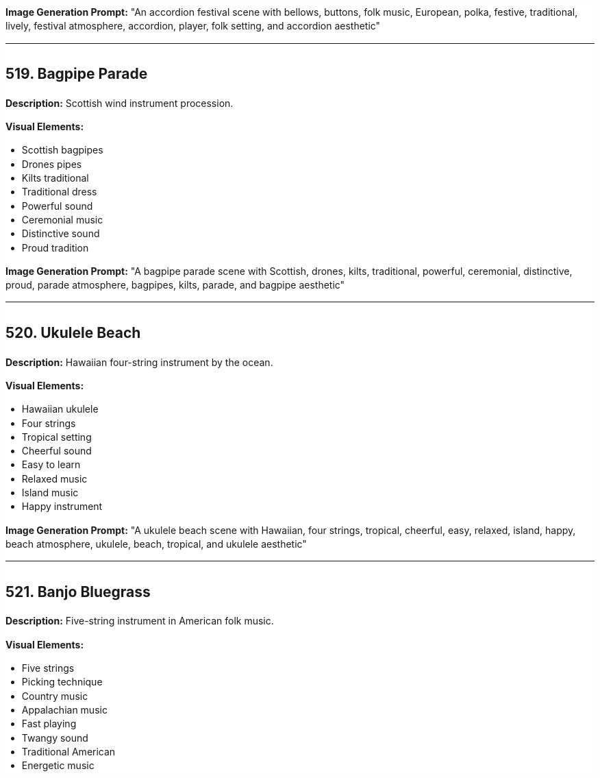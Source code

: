 **Image Generation Prompt:**
"An accordion festival scene with bellows, buttons, folk music, European, polka, festive, traditional, lively, festival atmosphere, accordion, player, folk setting, and accordion aesthetic"

---

## 519. Bagpipe Parade
**Description:** Scottish wind instrument procession.

**Visual Elements:**
- Scottish bagpipes
- Drones pipes
- Kilts traditional
- Traditional dress
- Powerful sound
- Ceremonial music
- Distinctive sound
- Proud tradition

**Image Generation Prompt:**
"A bagpipe parade scene with Scottish, drones, kilts, traditional, powerful, ceremonial, distinctive, proud, parade atmosphere, bagpipes, kilts, parade, and bagpipe aesthetic"

---

## 520. Ukulele Beach
**Description:** Hawaiian four-string instrument by the ocean.

**Visual Elements:**
- Hawaiian ukulele
- Four strings
- Tropical setting
- Cheerful sound
- Easy to learn
- Relaxed music
- Island music
- Happy instrument

**Image Generation Prompt:**
"A ukulele beach scene with Hawaiian, four strings, tropical, cheerful, easy, relaxed, island, happy, beach atmosphere, ukulele, beach, tropical, and ukulele aesthetic"

---

## 521. Banjo Bluegrass
**Description:** Five-string instrument in American folk music.

**Visual Elements:**
- Five strings
- Picking technique
- Country music
- Appalachian music
- Fast playing
- Twangy sound
- Traditional American
- Energetic music
